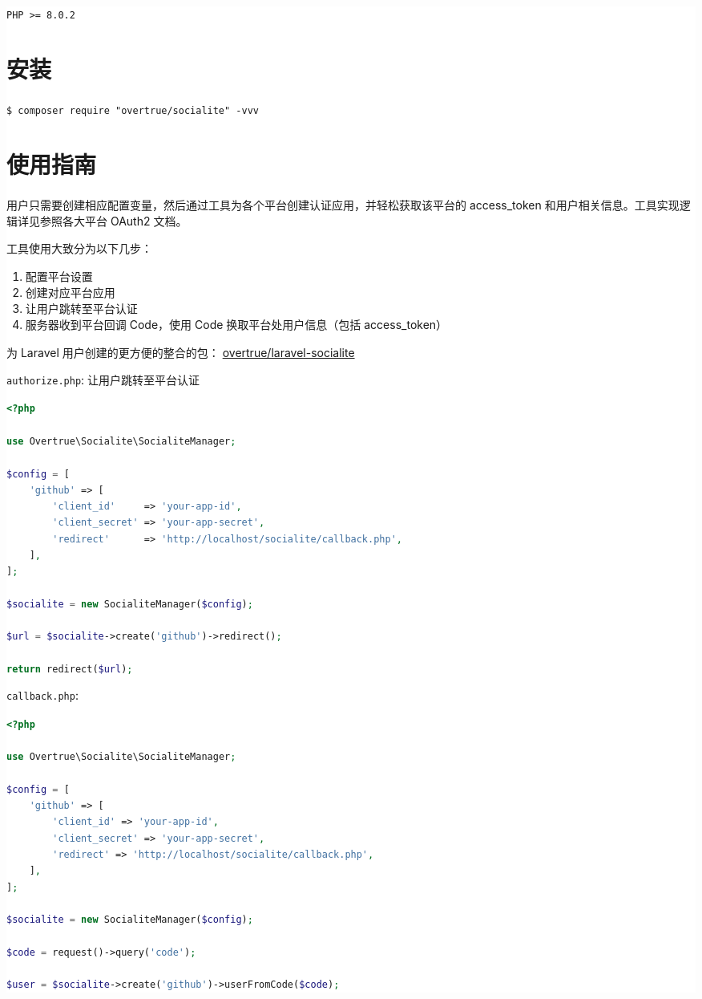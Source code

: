 ```
PHP >= 8.0.2
```

# 安装

```shell
$ composer require "overtrue/socialite" -vvv
```

# 使用指南

用户只需要创建相应配置变量，然后通过工具为各个平台创建认证应用，并轻松获取该平台的 access_token 和用户相关信息。工具实现逻辑详见参照各大平台 OAuth2 文档。

工具使用大致分为以下几步：

1. 配置平台设置
2. 创建对应平台应用
3. 让用户跳转至平台认证
4. 服务器收到平台回调 Code，使用 Code 换取平台处用户信息（包括 access_token）

为 Laravel 用户创建的更方便的整合的包： [overtrue/laravel-socialite](https://github.com/overtrue/laravel-socialite)

`authorize.php`: 让用户跳转至平台认证

```php
<?php

use Overtrue\Socialite\SocialiteManager;

$config = [
    'github' => [
        'client_id'     => 'your-app-id',
        'client_secret' => 'your-app-secret',
        'redirect'      => 'http://localhost/socialite/callback.php',
    ],
];

$socialite = new SocialiteManager($config);

$url = $socialite->create('github')->redirect();

return redirect($url); 
```

`callback.php`:

```php
<?php

use Overtrue\Socialite\SocialiteManager;

$config = [
    'github' => [
        'client_id' => 'your-app-id',
        'client_secret' => 'your-app-secret',
        'redirect' => 'http://localhost/socialite/callback.php',
    ],
];

$socialite = new SocialiteManager($config);

$code = request()->query('code');

$user = $socialite->create('github')->userFromCode($code);

```